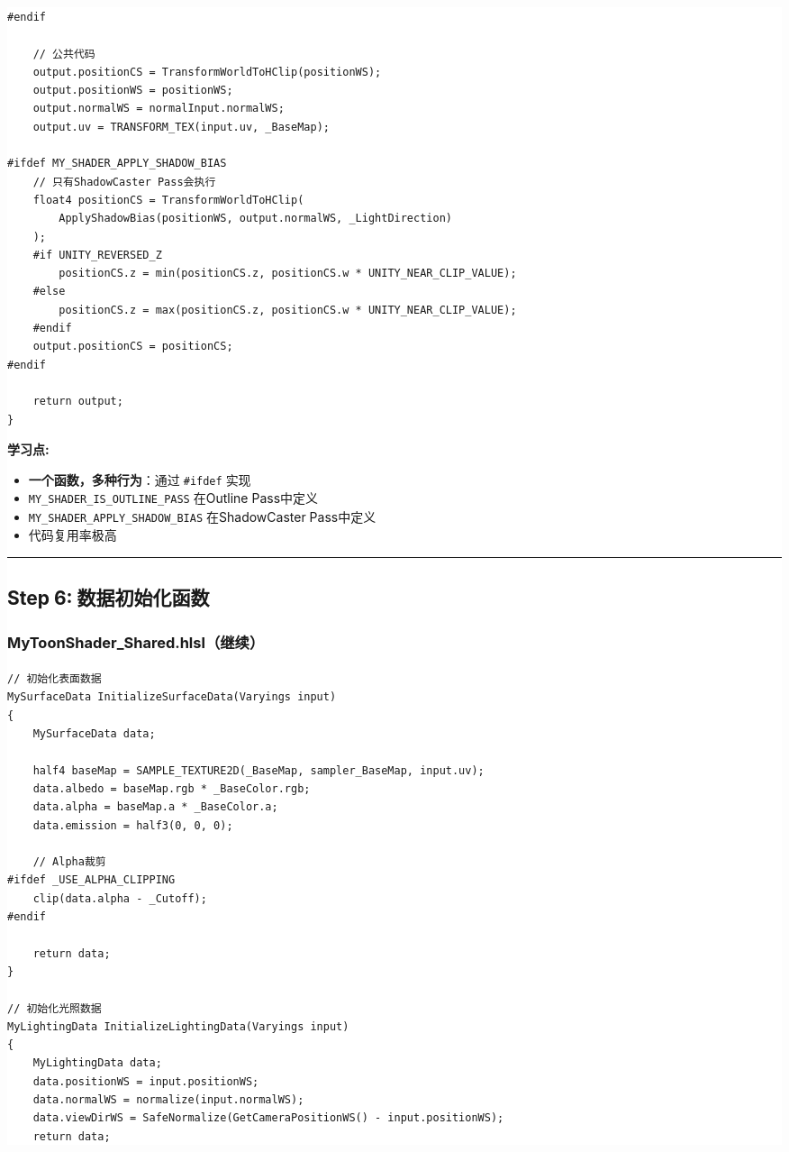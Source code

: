 ```hlsl
#endif
    
    // 公共代码
    output.positionCS = TransformWorldToHClip(positionWS);
    output.positionWS = positionWS;
    output.normalWS = normalInput.normalWS;
    output.uv = TRANSFORM_TEX(input.uv, _BaseMap);
    
#ifdef MY_SHADER_APPLY_SHADOW_BIAS
    // 只有ShadowCaster Pass会执行
    float4 positionCS = TransformWorldToHClip(
        ApplyShadowBias(positionWS, output.normalWS, _LightDirection)
    );
    #if UNITY_REVERSED_Z
        positionCS.z = min(positionCS.z, positionCS.w * UNITY_NEAR_CLIP_VALUE);
    #else
        positionCS.z = max(positionCS.z, positionCS.w * UNITY_NEAR_CLIP_VALUE);
    #endif
    output.positionCS = positionCS;
#endif
    
    return output;
}
```

**学习点:**
- **一个函数，多种行为**：通过 `#ifdef` 实现
- `MY_SHADER_IS_OUTLINE_PASS` 在Outline Pass中定义
- `MY_SHADER_APPLY_SHADOW_BIAS` 在ShadowCaster Pass中定义
- 代码复用率极高

---

## Step 6: 数据初始化函数

### MyToonShader_Shared.hlsl（继续）
```hlsl
// 初始化表面数据
MySurfaceData InitializeSurfaceData(Varyings input)
{
    MySurfaceData data;
    
    half4 baseMap = SAMPLE_TEXTURE2D(_BaseMap, sampler_BaseMap, input.uv);
    data.albedo = baseMap.rgb * _BaseColor.rgb;
    data.alpha = baseMap.a * _BaseColor.a;
    data.emission = half3(0, 0, 0);
    
    // Alpha裁剪
#ifdef _USE_ALPHA_CLIPPING
    clip(data.alpha - _Cutoff);
#endif
    
    return data;
}

// 初始化光照数据
MyLightingData InitializeLightingData(Varyings input)
{
    MyLightingData data;
    data.positionWS = input.positionWS;
    data.normalWS = normalize(input.normalWS);
    data.viewDirWS = SafeNormalize(GetCameraPositionWS() - input.positionWS);
    return data;
```